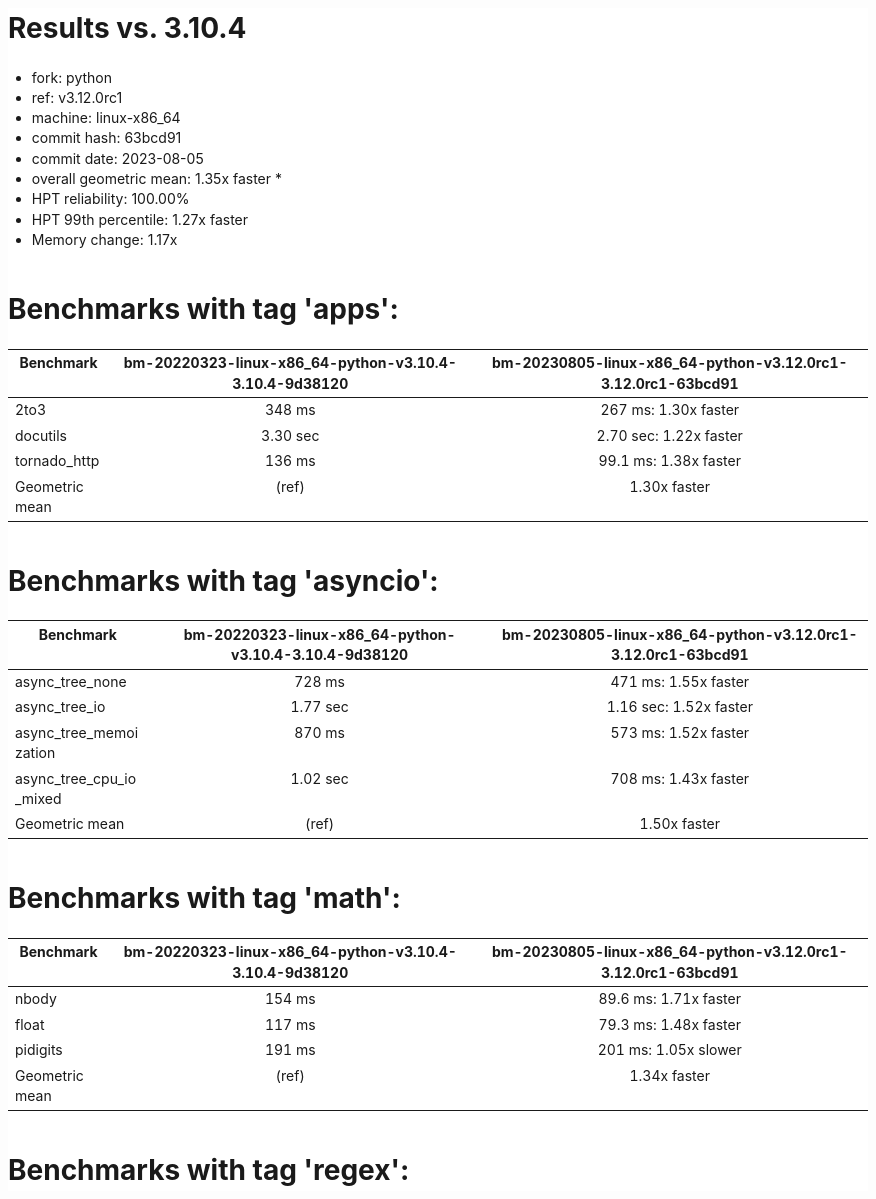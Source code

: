 
# Results vs. 3.10.4

- fork: python
- ref: v3.12.0rc1
- machine: linux-x86_64
- commit hash: 63bcd91
- commit date: 2023-08-05
- overall geometric mean: 1.35x faster \*
- HPT reliability: 100.00%
- HPT 99th percentile: 1.27x faster
- Memory change: 1.17x

Benchmarks with tag 'apps':
===========================

| Benchmark      | bm-20220323-linux-x86_64-python-v3.10.4-3.10.4-9d38120 | bm-20230805-linux-x86_64-python-v3.12.0rc1-3.12.0rc1-63bcd91 |
|----------------|:------------------------------------------------------:|:------------------------------------------------------------:|
| 2to3           | 348 ms                                                 | 267 ms: 1.30x faster                                         |
| docutils       | 3.30 sec                                               | 2.70 sec: 1.22x faster                                       |
| tornado_http   | 136 ms                                                 | 99.1 ms: 1.38x faster                                        |
| Geometric mean | (ref)                                                  | 1.30x faster                                                 |

Benchmarks with tag 'asyncio':
==============================

| Benchmark               | bm-20220323-linux-x86_64-python-v3.10.4-3.10.4-9d38120 | bm-20230805-linux-x86_64-python-v3.12.0rc1-3.12.0rc1-63bcd91 |
|-------------------------|:------------------------------------------------------:|:------------------------------------------------------------:|
| async_tree_none         | 728 ms                                                 | 471 ms: 1.55x faster                                         |
| async_tree_io           | 1.77 sec                                               | 1.16 sec: 1.52x faster                                       |
| async_tree_memoization  | 870 ms                                                 | 573 ms: 1.52x faster                                         |
| async_tree_cpu_io_mixed | 1.02 sec                                               | 708 ms: 1.43x faster                                         |
| Geometric mean          | (ref)                                                  | 1.50x faster                                                 |

Benchmarks with tag 'math':
===========================

| Benchmark      | bm-20220323-linux-x86_64-python-v3.10.4-3.10.4-9d38120 | bm-20230805-linux-x86_64-python-v3.12.0rc1-3.12.0rc1-63bcd91 |
|----------------|:------------------------------------------------------:|:------------------------------------------------------------:|
| nbody          | 154 ms                                                 | 89.6 ms: 1.71x faster                                        |
| float          | 117 ms                                                 | 79.3 ms: 1.48x faster                                        |
| pidigits       | 191 ms                                                 | 201 ms: 1.05x slower                                         |
| Geometric mean | (ref)                                                  | 1.34x faster                                                 |

Benchmarks with tag 'regex':
============================
